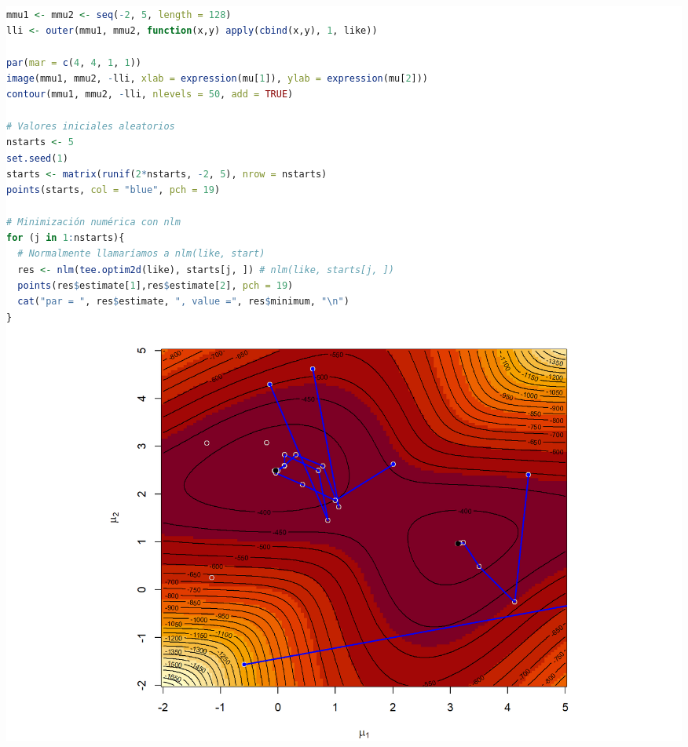 
```r
mmu1 <- mmu2 <- seq(-2, 5, length = 128)
lli <- outer(mmu1, mmu2, function(x,y) apply(cbind(x,y), 1, like))

par(mar = c(4, 4, 1, 1))
image(mmu1, mmu2, -lli, xlab = expression(mu[1]), ylab = expression(mu[2]))
contour(mmu1, mmu2, -lli, nlevels = 50, add = TRUE)

# Valores iniciales aleatorios
nstarts <- 5
set.seed(1)
starts <- matrix(runif(2*nstarts, -2, 5), nrow = nstarts)
points(starts, col = "blue", pch = 19)

# Minimización numérica con nlm
for (j in 1:nstarts){
  # Normalmente llamaríamos a nlm(like, start)
  res <- nlm(tee.optim2d(like), starts[j, ]) # nlm(like, starts[j, ])
  points(res$estimate[1],res$estimate[2], pch = 19)
  cat("par = ", res$estimate, ", value =", res$minimum, "\n")
}
```

<img src="07-Monte_Carlo_files/figure-html/unnamed-chunk-18-1.png" width="70%" style="display: block; margin: auto;" />
